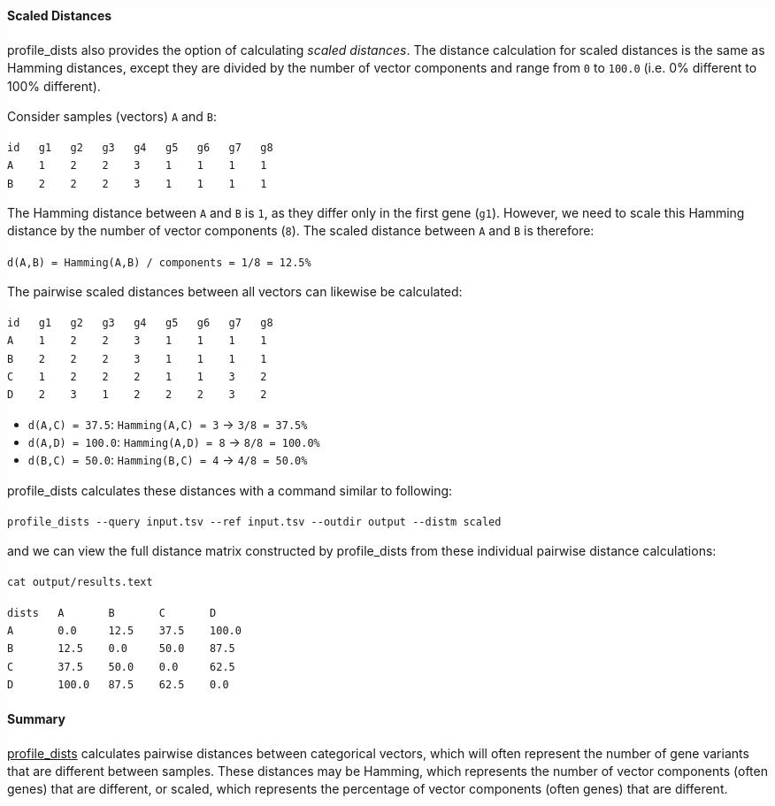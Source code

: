 #### Scaled Distances

profile_dists also provides the option of calculating *scaled distances*. The distance calculation for scaled distances is the same as Hamming distances, except they are divided by the number of vector components and range from `0` to `100.0` (i.e. 0% different to 100% different).

Consider samples (vectors) `A` and `B`:

```
id   g1   g2   g3   g4   g5   g6   g7   g8
A    1    2    2    3    1    1    1    1
B    2    2    2    3    1    1    1    1
```

The Hamming distance between `A` and `B` is `1`, as they differ only in the first gene (`g1`). However, we need to scale this Hamming distance by the number of vector components (`8`). The scaled distance between `A` and `B` is therefore:

`d(A,B) = Hamming(A,B) / components = 1/8 = 12.5%`

The pairwise scaled distances between all vectors can likewise be calculated:

```
id   g1   g2   g3   g4   g5   g6   g7   g8
A    1    2    2    3    1    1    1    1
B    2    2    2    3    1    1    1    1
C    1    2    2    2    1    1    3    2
D    2    3    1    2    2    2    3    2
```

- `d(A,C) = 37.5`: `Hamming(A,C) = 3` -> `3/8 = 37.5%`
- `d(A,D) = 100.0`: `Hamming(A,D) = 8` -> `8/8 = 100.0%`
- `d(B,C) = 50.0`: `Hamming(B,C) = 4` -> `4/8 = 50.0%`

profile_dists calculates these distances with a command similar to following:

```
profile_dists --query input.tsv --ref input.tsv --outdir output --distm scaled
```

and we can view the full distance matrix constructed by profile_dists from these individual pairwise distance calculations:

```
cat output/results.text
```

```
dists   A       B       C       D
A       0.0     12.5    37.5    100.0
B       12.5    0.0     50.0    87.5
C       37.5    50.0    0.0     62.5
D       100.0   87.5    62.5    0.0
```

#### Summary

[profile_dists](https://github.com/phac-nml/profile_dists) calculates pairwise distances between categorical vectors, which will often represent the number of gene variants that are different between samples. These distances may be Hamming, which represents the number of vector components (often genes) that are different, or scaled, which represents the percentage of vector components (often genes) that are different.
